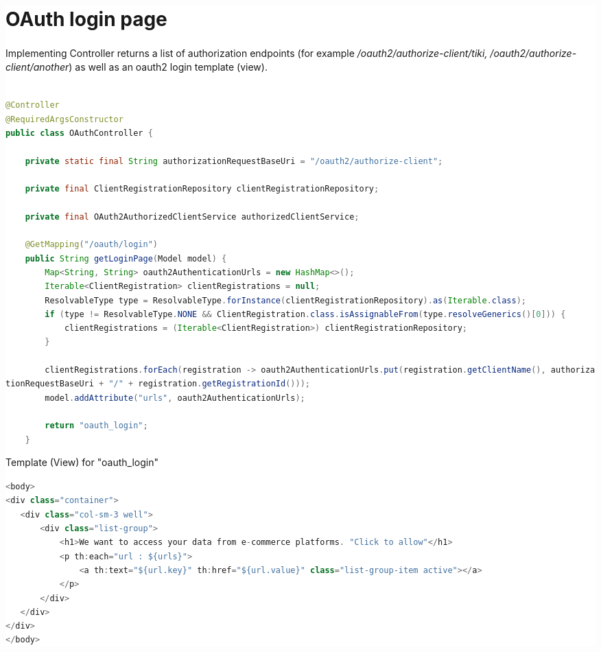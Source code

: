 
# OAuth login page
Implementing Controller returns a list of authorization endpoints (for example */oauth2/authorize-client/tiki, /oauth2/authorize-client/another*) as well as an oauth2 login template (view).

``` java

@Controller
@RequiredArgsConstructor
public class OAuthController {

    private static final String authorizationRequestBaseUri = "/oauth2/authorize-client";

    private final ClientRegistrationRepository clientRegistrationRepository;

    private final OAuth2AuthorizedClientService authorizedClientService;

    @GetMapping("/oauth/login")
    public String getLoginPage(Model model) {
        Map<String, String> oauth2AuthenticationUrls = new HashMap<>();
        Iterable<ClientRegistration> clientRegistrations = null;
        ResolvableType type = ResolvableType.forInstance(clientRegistrationRepository).as(Iterable.class);
        if (type != ResolvableType.NONE && ClientRegistration.class.isAssignableFrom(type.resolveGenerics()[0])) {
            clientRegistrations = (Iterable<ClientRegistration>) clientRegistrationRepository;
        }

        clientRegistrations.forEach(registration -> oauth2AuthenticationUrls.put(registration.getClientName(), authorizationRequestBaseUri + "/" + registration.getRegistrationId()));
        model.addAttribute("urls", oauth2AuthenticationUrls);

        return "oauth_login";
    }


```

Template (View) for "oauth_login"

```java 
<body>
<div class="container">
   <div class="col-sm-3 well">
       <div class="list-group">
           <h1>We want to access your data from e-commerce platforms. "Click to allow"</h1>
           <p th:each="url : ${urls}">
               <a th:text="${url.key}" th:href="${url.value}" class="list-group-item active"></a>
           </p>
       </div>
   </div>
</div>
</body>
```
